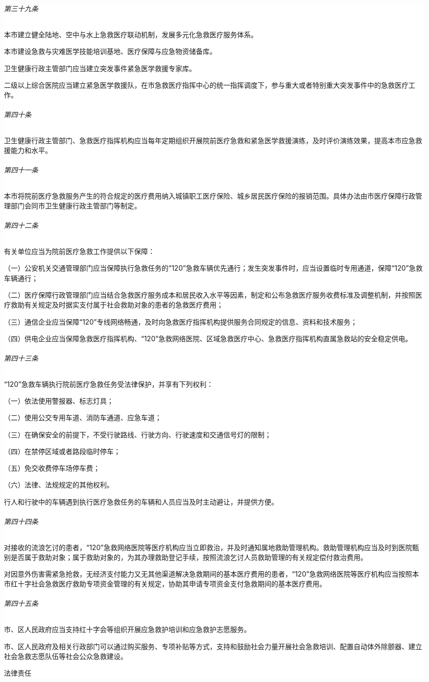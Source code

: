 ###### 第三十九条

本市建立健全陆地、空中与水上急救医疗联动机制，发展多元化急救医疗服务体系。

本市建设急救与灾难医学技能培训基地、医疗保障与应急物资储备库。

卫生健康行政主管部门应当建立突发事件紧急医学救援专家库。

二级以上综合医院应当建立紧急医学救援队，在市急救医疗指挥中心的统一指挥调度下，参与重大或者特别重大突发事件中的急救医疗工作。

###### 第四十条

卫生健康行政主管部门、急救医疗指挥机构应当每年定期组织开展院前医疗急救和紧急医学救援演练，及时评价演练效果，提高本市应急救援能力和水平。

###### 第四十一条

本市将院前医疗急救服务产生的符合规定的医疗费用纳入城镇职工医疗保险、城乡居民医疗保险的报销范围。具体办法由市医疗保障行政管理部门会同市卫生健康行政主管部门等制定。

###### 第四十二条

有关单位应当为院前医疗急救工作提供以下保障：

（一）公安机关交通管理部门应当保障执行急救任务的“120”急救车辆优先通行；发生突发事件时，应当设置临时专用通道，保障“120”急救车辆通行；

（二）医疗保障行政管理部门应当结合急救医疗服务成本和居民收入水平等因素，制定和公布急救医疗服务收费标准及调整机制，并按照医疗救助有关规定及时据实支付属于社会救助对象的患者的急救医疗费用；

（三）通信企业应当保障“120”专线网络畅通，及时向急救医疗指挥机构提供服务合同规定的信息、资料和技术服务；

（四）供电企业应当保障急救医疗指挥机构、“120”急救网络医院、区域急救医疗中心、急救医疗指挥机构直属急救站的安全稳定供电。

###### 第四十三条

“120”急救车辆执行院前医疗急救任务受法律保护，并享有下列权利：

（一）依法使用警报器、标志灯具；

（二）使用公交专用车道、消防车通道、应急车道；

（三）在确保安全的前提下，不受行驶路线、行驶方向、行驶速度和交通信号灯的限制；

（四）在禁停区域或者路段临时停车；

（五）免交收费停车场停车费；

（六）法律、法规规定的其他权利。

行人和行驶中的车辆遇到执行医疗急救任务的车辆和人员应当及时主动避让，并提供方便。

###### 第四十四条

对接收的流浪乞讨的患者，“120”急救网络医院等医疗机构应当立即救治，并及时通知属地救助管理机构。救助管理机构应当及时到医院甄别是否属于救助对象；属于救助对象的，为其办理救助登记手续，按照流浪乞讨人员救助管理的有关规定偿付救治费用。

对因意外伤害需紧急抢救，无经济支付能力又无其他渠道解决急救期间的基本医疗费用的患者，“120”急救网络医院等医疗机构应当按照本市红十字社会急救医疗救助专项资金管理的有关规定，协助其申请专项资金支付急救期间的基本医疗费用。

###### 第四十五条

市、区人民政府应当支持红十字会等组织开展应急救护培训和应急救护志愿服务。

市、区人民政府及相关行政部门可以通过购买服务、专项补贴等方式，支持和鼓励社会力量开展社会急救培训、配置自动体外除颤器、建立社会急救志愿队伍等社会公众急救建设。

法律责任

